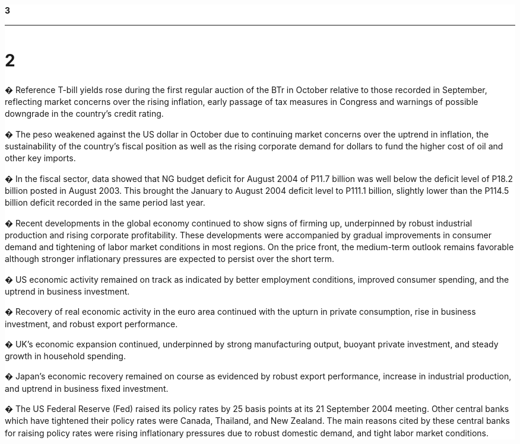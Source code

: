 **3**


-----

# 2


� Reference T-bill yields rose during the first regular auction of the BTr
in October relative to those recorded in September, reflecting market
concerns over the rising inflation, early passage of tax measures in
Congress and warnings of possible downgrade in the country’s credit
rating.

� The peso weakened against the US dollar in October due to continuing
market concerns over the uptrend in inflation, the sustainability of the
country’s fiscal position as well as the rising corporate demand for dollars
to fund the higher cost of oil and other key imports.

� In the fiscal sector, data showed that NG budget deficit for August 2004
of P11.7 billion was well below the deficit level of P18.2 billion posted in
August 2003. This brought the January to August 2004 deficit level to
P111.1 billion, slightly lower than the P114.5 billion deficit recorded in the
same period last year.

� Recent developments in the global economy continued to show signs of
firming up, underpinned by robust industrial production and rising
corporate profitability. These developments were accompanied by
gradual improvements in consumer demand and tightening of labor
market conditions in most regions. On the price front, the medium-term
outlook remains favorable although stronger inflationary pressures are
expected to persist over the short term.

� US economic activity remained on track as indicated by better
employment conditions, improved consumer spending, and the
uptrend in business investment.

� Recovery of real economic activity in the euro area continued with the
upturn in private consumption, rise in business investment, and
robust export performance.

� UK’s economic expansion continued, underpinned by strong
manufacturing output, buoyant private investment, and steady growth
in household spending.

� Japan’s economic recovery remained on course as evidenced by
robust export performance, increase in industrial production, and
uptrend in business fixed investment.

� The US Federal Reserve (Fed) raised its policy rates by 25 basis points
at its 21 September 2004 meeting. Other central banks which have
tightened their policy rates were Canada, Thailand, and New Zealand.
The main reasons cited by these central banks for raising policy rates
were rising inflationary pressures due to robust domestic demand, and
tight labor market conditions.
